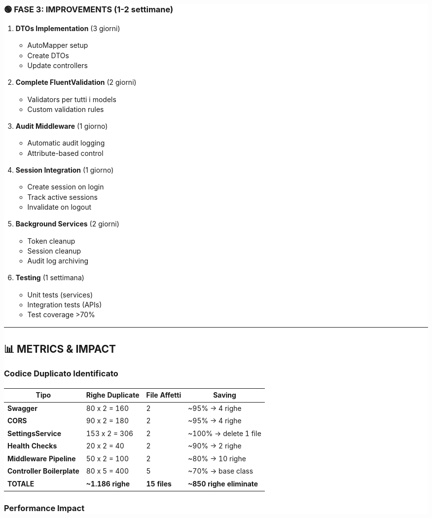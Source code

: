 ### 🟢 FASE 3: IMPROVEMENTS (1-2 settimane)

1. **DTOs Implementation** (3 giorni)
   - AutoMapper setup
   - Create DTOs
   - Update controllers

2. **Complete FluentValidation** (2 giorni)
   - Validators per tutti i models
   - Custom validation rules

3. **Audit Middleware** (1 giorno)
   - Automatic audit logging
   - Attribute-based control

4. **Session Integration** (1 giorno)
   - Create session on login
   - Track active sessions
   - Invalidate on logout

5. **Background Services** (2 giorni)
   - Token cleanup
   - Session cleanup
   - Audit log archiving

6. **Testing** (1 settimana)
   - Unit tests (services)
   - Integration tests (APIs)
   - Test coverage >70%

---

## 📊 METRICS & IMPACT

### Codice Duplicato Identificato

| Tipo | Righe Duplicate | File Affetti | Saving |
|------|----------------|--------------|--------|
| **Swagger** | 80 x 2 = 160 | 2 | ~95% → 4 righe |
| **CORS** | 90 x 2 = 180 | 2 | ~95% → 4 righe |
| **SettingsService** | 153 x 2 = 306 | 2 | ~100% → delete 1 file |
| **Health Checks** | 20 x 2 = 40 | 2 | ~90% → 2 righe |
| **Middleware Pipeline** | 50 x 2 = 100 | 2 | ~80% → 10 righe |
| **Controller Boilerplate** | 80 x 5 = 400 | 5 | ~70% → base class |
| **TOTALE** | **~1.186 righe** | **15 files** | **~850 righe eliminate** |

### Performance Impact
